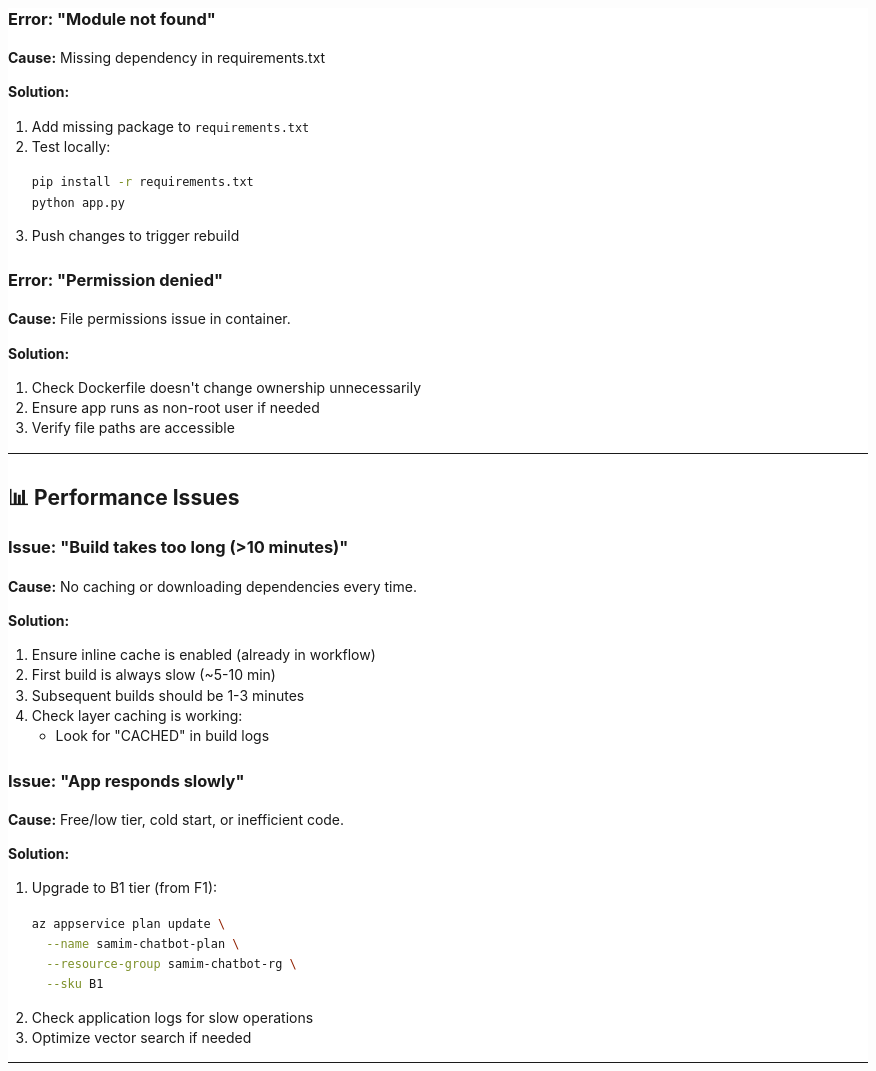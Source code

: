 ### Error: "Module not found"

**Cause:** Missing dependency in requirements.txt

**Solution:**
1. Add missing package to `requirements.txt`
2. Test locally:
   ```bash
   pip install -r requirements.txt
   python app.py
   ```
3. Push changes to trigger rebuild

### Error: "Permission denied"

**Cause:** File permissions issue in container.

**Solution:**
1. Check Dockerfile doesn't change ownership unnecessarily
2. Ensure app runs as non-root user if needed
3. Verify file paths are accessible

---

## 📊 Performance Issues

### Issue: "Build takes too long (>10 minutes)"

**Cause:** No caching or downloading dependencies every time.

**Solution:**
1. Ensure inline cache is enabled (already in workflow)
2. First build is always slow (~5-10 min)
3. Subsequent builds should be 1-3 minutes
4. Check layer caching is working:
   - Look for "CACHED" in build logs

### Issue: "App responds slowly"

**Cause:** Free/low tier, cold start, or inefficient code.

**Solution:**
1. Upgrade to B1 tier (from F1):
   ```bash
   az appservice plan update \
     --name samim-chatbot-plan \
     --resource-group samim-chatbot-rg \
     --sku B1
   ```
2. Check application logs for slow operations
3. Optimize vector search if needed

---

